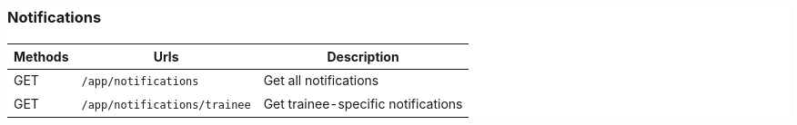 ### Notifications
| Methods | Urls                           | Description                                    |
| ------- | ------------------------------- | ---------------------------------------------- |
| GET     | `/app/notifications`             | Get all notifications                          |
| GET     | `/app/notifications/trainee`     | Get trainee-specific notifications